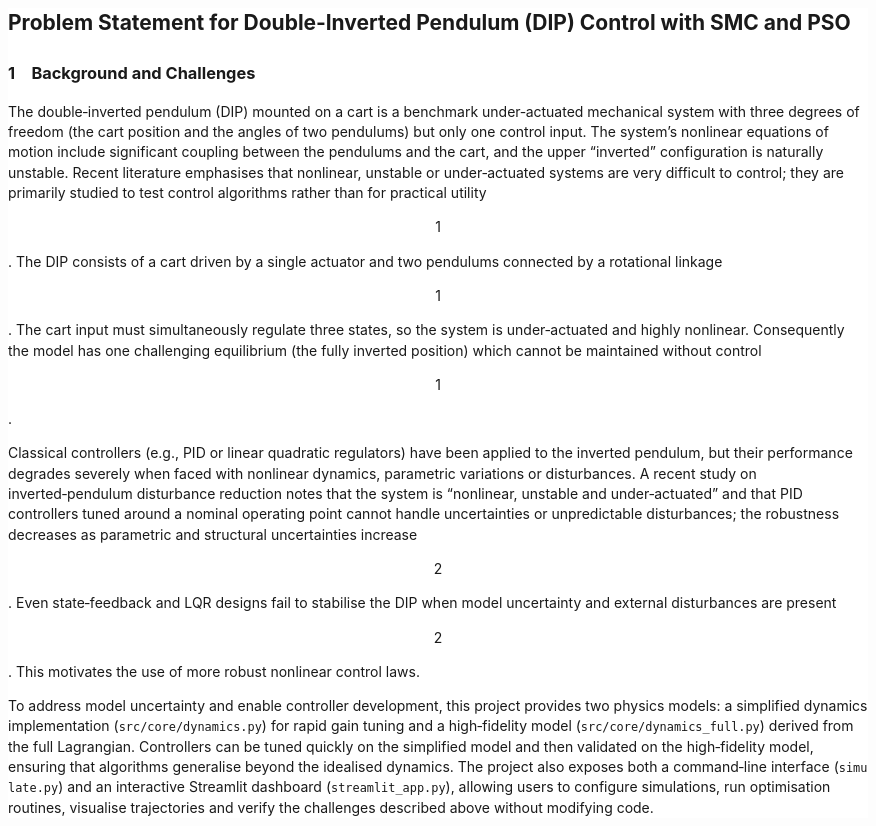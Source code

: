 ## Problem Statement for Double‑Inverted Pendulum (DIP) Control with SMC and PSO

### 1 Background and Challenges

The double‑inverted pendulum (DIP) mounted on a cart is a benchmark under‑actuated mechanical system with three degrees of freedom (the cart position and the angles of two pendulums) but only one control input. The system’s nonlinear equations of motion include significant coupling between the pendulums and the cart, and the upper “inverted” configuration is naturally unstable. Recent literature emphasises that nonlinear, unstable or under‑actuated systems are very difficult to control; they are primarily studied to test control algorithms rather than for practical utility 

``` math
1
```

. The DIP consists of a cart driven by a single actuator and two pendulums connected by a rotational linkage 

``` math
1
```

. The cart input must simultaneously regulate three states, so the system is under‑actuated and highly nonlinear. Consequently the model has one challenging equilibrium (the fully inverted position) which cannot be maintained without control 

``` math
1
```

.

Classical controllers (e.g., PID or linear quadratic regulators) have been applied to the inverted pendulum, but their performance degrades severely when faced with nonlinear dynamics, parametric variations or disturbances. A recent study on inverted‑pendulum disturbance reduction notes that the system is “nonlinear, unstable and under‑actuated” and that PID controllers tuned around a nominal operating point cannot handle uncertainties or unpredictable disturbances; the robustness decreases as parametric and structural uncertainties increase 

``` math
2
```

. Even state‑feedback and LQR designs fail to stabilise the DIP when model uncertainty and external disturbances are present 

``` math
2
```

. This motivates the use of more robust nonlinear control laws.

To address model uncertainty and enable controller development, this project provides two physics models: a simplified dynamics implementation (`src/core/dynamics.py`) for rapid gain tuning and a high‑fidelity model (`src/core/dynamics_full.py`) derived from the full Lagrangian. Controllers can be tuned quickly on the simplified model and then validated on the high‑fidelity model, ensuring that algorithms generalise beyond the idealised dynamics. The project also exposes both a command‑line interface (`simulate.py`) and an interactive Streamlit dashboard (`streamlit_app.py`), allowing users to configure simulations, run optimisation routines, visualise trajectories and verify the challenges described above without modifying code.
